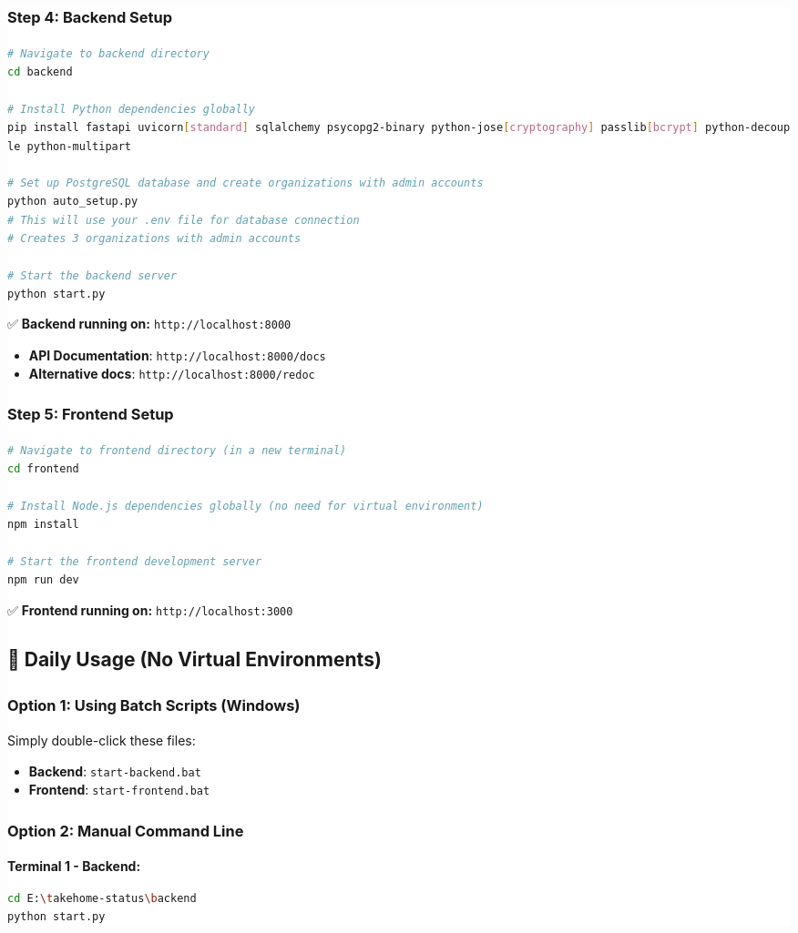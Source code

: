 ### Step 4: Backend Setup

```bash
# Navigate to backend directory  
cd backend

# Install Python dependencies globally
pip install fastapi uvicorn[standard] sqlalchemy psycopg2-binary python-jose[cryptography] passlib[bcrypt] python-decouple python-multipart

# Set up PostgreSQL database and create organizations with admin accounts
python auto_setup.py
# This will use your .env file for database connection
# Creates 3 organizations with admin accounts

# Start the backend server
python start.py
```

✅ **Backend running on:** `http://localhost:8000`
- **API Documentation**: `http://localhost:8000/docs`
- **Alternative docs**: `http://localhost:8000/redoc`

### Step 5: Frontend Setup

```bash
# Navigate to frontend directory (in a new terminal)
cd frontend

# Install Node.js dependencies globally (no need for virtual environment)
npm install

# Start the frontend development server
npm run dev
```

✅ **Frontend running on:** `http://localhost:3000`

## 🔄 Daily Usage (No Virtual Environments)

### Option 1: Using Batch Scripts (Windows)
Simply double-click these files:
- **Backend**: `start-backend.bat`
- **Frontend**: `start-frontend.bat`

### Option 2: Manual Command Line
**Terminal 1 - Backend:**
```bash
cd E:\takehome-status\backend
python start.py
```
